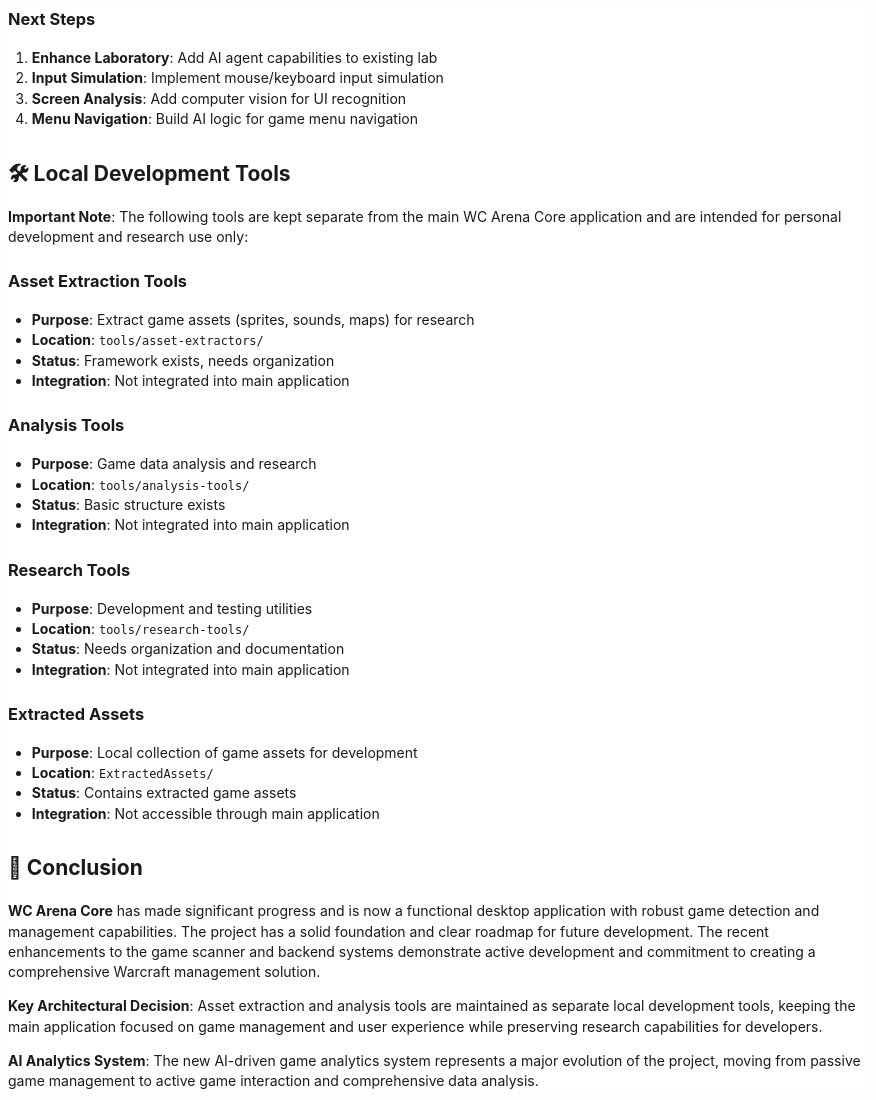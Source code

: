 ### **Next Steps**
1. **Enhance Laboratory**: Add AI agent capabilities to existing lab
2. **Input Simulation**: Implement mouse/keyboard input simulation
3. **Screen Analysis**: Add computer vision for UI recognition
4. **Menu Navigation**: Build AI logic for game menu navigation

## **🛠️ Local Development Tools**

**Important Note**: The following tools are kept separate from the main WC Arena Core application and are intended for personal development and research use only:

### **Asset Extraction Tools**
- **Purpose**: Extract game assets (sprites, sounds, maps) for research
- **Location**: `tools/asset-extractors/`
- **Status**: Framework exists, needs organization
- **Integration**: Not integrated into main application

### **Analysis Tools**
- **Purpose**: Game data analysis and research
- **Location**: `tools/analysis-tools/`
- **Status**: Basic structure exists
- **Integration**: Not integrated into main application

### **Research Tools**
- **Purpose**: Development and testing utilities
- **Location**: `tools/research-tools/`
- **Status**: Needs organization and documentation
- **Integration**: Not integrated into main application

### **Extracted Assets**
- **Purpose**: Local collection of game assets for development
- **Location**: `ExtractedAssets/`
- **Status**: Contains extracted game assets
- **Integration**: Not accessible through main application

## **🎉 Conclusion**

**WC Arena Core** has made significant progress and is now a functional desktop application with robust game detection and management capabilities. The project has a solid foundation and clear roadmap for future development. The recent enhancements to the game scanner and backend systems demonstrate active development and commitment to creating a comprehensive Warcraft management solution.

**Key Architectural Decision**: Asset extraction and analysis tools are maintained as separate local development tools, keeping the main application focused on game management and user experience while preserving research capabilities for developers.

**AI Analytics System**: The new AI-driven game analytics system represents a major evolution of the project, moving from passive game management to active game interaction and comprehensive data analysis.
